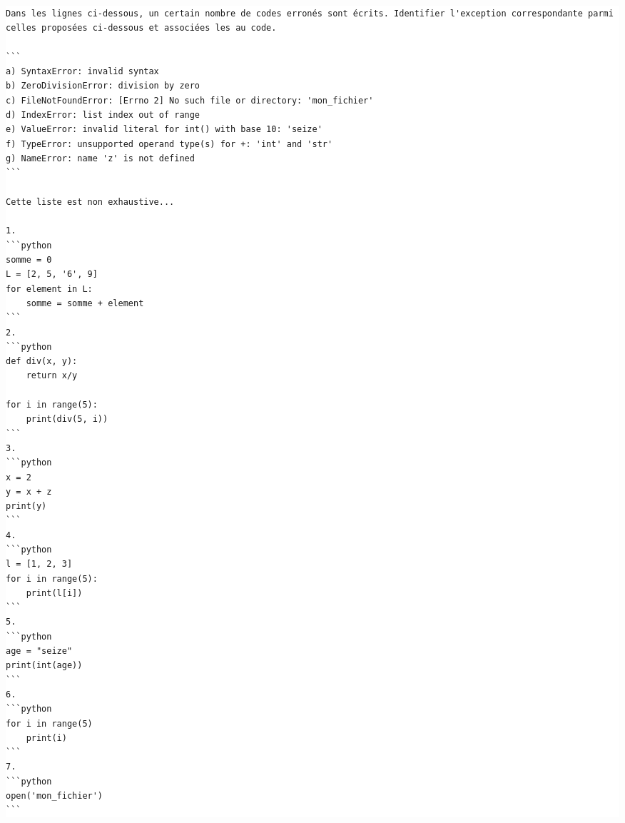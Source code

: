     Dans les lignes ci-dessous, un certain nombre de codes erronés sont écrits. Identifier l'exception correspondante parmi celles proposées ci-dessous et associées les au code.

    ```
    a) SyntaxError: invalid syntax
    b) ZeroDivisionError: division by zero
    c) FileNotFoundError: [Errno 2] No such file or directory: 'mon_fichier'
    d) IndexError: list index out of range
    e) ValueError: invalid literal for int() with base 10: 'seize'
    f) TypeError: unsupported operand type(s) for +: 'int' and 'str'
    g) NameError: name 'z' is not defined
    ```

    Cette liste est non exhaustive...

    1. 
    ```python
    somme = 0
    L = [2, 5, '6', 9]
    for element in L:
        somme = somme + element
    ```
    2. 
    ```python
    def div(x, y):
        return x/y

    for i in range(5):
        print(div(5, i))
    ```
    3. 
    ```python
    x = 2
    y = x + z
    print(y)
    ```
    4. 
    ```python
    l = [1, 2, 3]
    for i in range(5):
        print(l[i])
    ```
    5. 
    ```python
    age = "seize"
    print(int(age))
    ```
    6. 
    ```python
    for i in range(5)
        print(i)
    ```
    7. 
    ```python
    open('mon_fichier')
    ```
